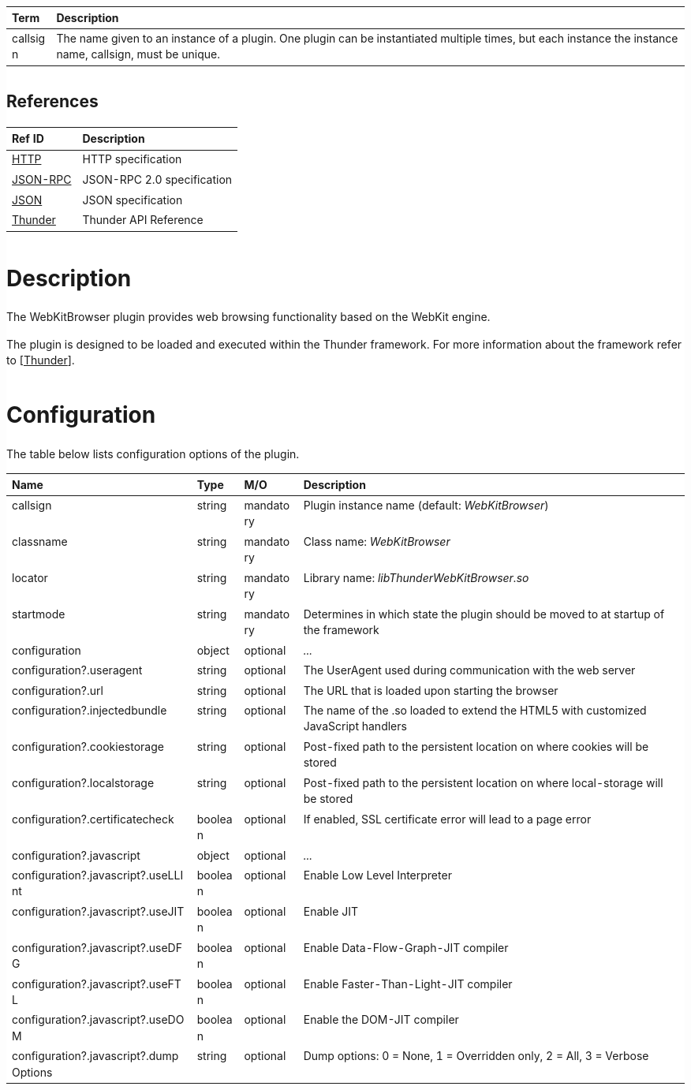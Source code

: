| Term | Description |
| :-------- | :-------- |
| <a name="term.callsign">callsign</a> | The name given to an instance of a plugin. One plugin can be instantiated multiple times, but each instance the instance name, callsign, must be unique. |

<a id="head_References"></a>
## References

| Ref ID | Description |
| :-------- | :-------- |
| <a name="ref.HTTP">[HTTP](http://www.w3.org/Protocols)</a> | HTTP specification |
| <a name="ref.JSON-RPC">[JSON-RPC](https://www.jsonrpc.org/specification)</a> | JSON-RPC 2.0 specification |
| <a name="ref.JSON">[JSON](http://www.json.org/)</a> | JSON specification |
| <a name="ref.Thunder">[Thunder](https://github.com/WebPlatformForEmbedded/Thunder/blob/master/doc/WPE%20-%20API%20-%20Thunder.docx)</a> | Thunder API Reference |

<a id="head_Description"></a>
# Description

The WebKitBrowser plugin provides web browsing functionality based on the WebKit engine.

The plugin is designed to be loaded and executed within the Thunder framework. For more information about the framework refer to [[Thunder](#ref.Thunder)].

<a id="head_Configuration"></a>
# Configuration

The table below lists configuration options of the plugin.

| Name | Type | M/O | Description |
| :-------- | :-------- | :-------- | :-------- |
| callsign | string | mandatory | Plugin instance name (default: *WebKitBrowser*) |
| classname | string | mandatory | Class name: *WebKitBrowser* |
| locator | string | mandatory | Library name: *libThunderWebKitBrowser.so* |
| startmode | string | mandatory | Determines in which state the plugin should be moved to at startup of the framework |
| configuration | object | optional | *...* |
| configuration?.useragent | string | optional | The UserAgent used during communication with the web server |
| configuration?.url | string | optional | The URL that is loaded upon starting the browser |
| configuration?.injectedbundle | string | optional | The name of the .so loaded to extend the HTML5 with customized JavaScript handlers |
| configuration?.cookiestorage | string | optional | Post-fixed path to the persistent location on where cookies will be stored |
| configuration?.localstorage | string | optional | Post-fixed path to the persistent location on where local-storage will be stored |
| configuration?.certificatecheck | boolean | optional | If enabled, SSL certificate error will lead to a page error |
| configuration?.javascript | object | optional | *...* |
| configuration?.javascript?.useLLInt | boolean | optional | Enable Low Level Interpreter |
| configuration?.javascript?.useJIT | boolean | optional | Enable JIT |
| configuration?.javascript?.useDFG | boolean | optional | Enable Data-Flow-Graph-JIT compiler |
| configuration?.javascript?.useFTL | boolean | optional | Enable Faster-Than-Light-JIT compiler |
| configuration?.javascript?.useDOM | boolean | optional | Enable the DOM-JIT compiler |
| configuration?.javascript?.dumpOptions | string | optional | Dump options: 0 = None, 1 = Overridden only, 2 = All, 3 = Verbose |